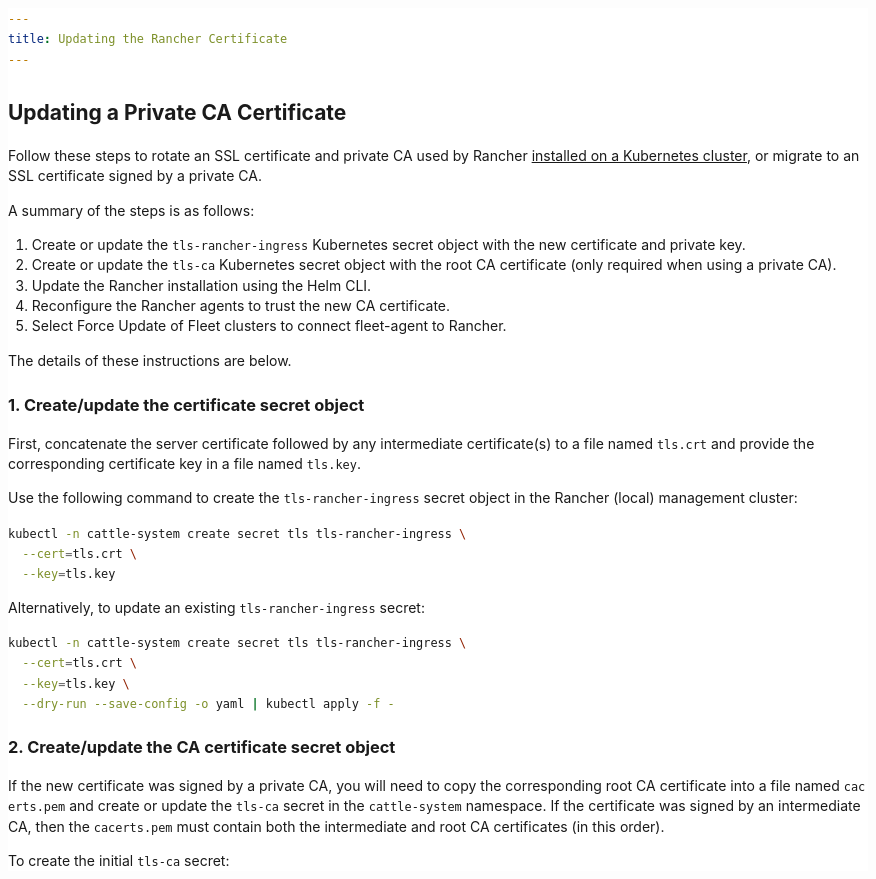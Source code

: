 ```yaml
---
title: Updating the Rancher Certificate
---
```


## Updating a Private CA Certificate

Follow these steps to rotate an SSL certificate and private CA used by Rancher [installed on a Kubernetes cluster](../../../pages-for-subheaders/install-upgrade-on-a-kubernetes-cluster.md), or migrate to an SSL certificate signed by a private CA.

A summary of the steps is as follows:

1. Create or update the `tls-rancher-ingress` Kubernetes secret object with the new certificate and private key.
2. Create or update the `tls-ca` Kubernetes secret object with the root CA certificate (only required when using a private CA).
3. Update the Rancher installation using the Helm CLI.
4. Reconfigure the Rancher agents to trust the new CA certificate.
5. Select Force Update of Fleet clusters to connect fleet-agent to Rancher.

The details of these instructions are below.

### 1. Create/update the certificate secret object

First, concatenate the server certificate followed by any intermediate certificate(s) to a file named `tls.crt` and provide the corresponding certificate key in a file named `tls.key`.

Use the following command to create the `tls-rancher-ingress` secret object in the Rancher (local) management cluster:

```bash
kubectl -n cattle-system create secret tls tls-rancher-ingress \
  --cert=tls.crt \
  --key=tls.key
```

Alternatively, to update an existing `tls-rancher-ingress` secret:

```bash
kubectl -n cattle-system create secret tls tls-rancher-ingress \
  --cert=tls.crt \
  --key=tls.key \
  --dry-run --save-config -o yaml | kubectl apply -f -
```

### 2. Create/update the CA certificate secret object

If the new certificate was signed by a private CA, you will need to copy the corresponding root CA certificate into a file named `cacerts.pem` and create or update the `tls-ca` secret in the `cattle-system` namespace. If the certificate was signed by an intermediate CA, then the `cacerts.pem` must contain both the intermediate and root CA certificates (in this order).

To create the initial `tls-ca` secret:
